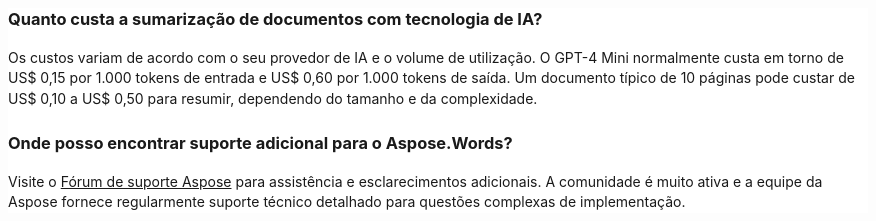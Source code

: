 ### Quanto custa a sumarização de documentos com tecnologia de IA?
Os custos variam de acordo com o seu provedor de IA e o volume de utilização. O GPT-4 Mini normalmente custa em torno de US$ 0,15 por 1.000 tokens de entrada e US$ 0,60 por 1.000 tokens de saída. Um documento típico de 10 páginas pode custar de US$ 0,10 a US$ 0,50 para resumir, dependendo do tamanho e da complexidade.

### Onde posso encontrar suporte adicional para o Aspose.Words?
Visite o [Fórum de suporte Aspose](https://forum.aspose.com/c/words/8/) para assistência e esclarecimentos adicionais. A comunidade é muito ativa e a equipe da Aspose fornece regularmente suporte técnico detalhado para questões complexas de implementação.